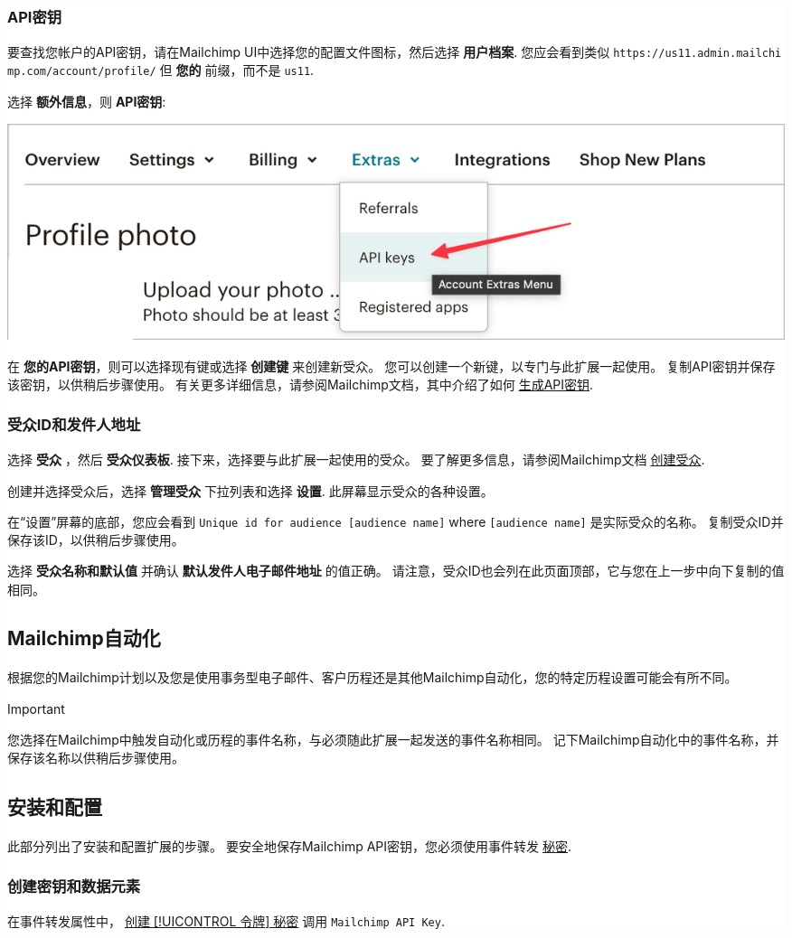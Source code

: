 ### API密钥

要查找您帐户的API密钥，请在Mailchimp UI中选择您的配置文件图标，然后选择 **用户档案**. 您应会看到类似 `https://us11.admin.mailchimp.com/account/profile/` 但 **您的** 前缀，而不是 `us11`.

选择 **额外信息**，则 **API密钥**:

![“额外”菜单、API密钥链接](../../../images/extensions/mailchimp/menu-API-keys.png)

在 **您的API密钥**，则可以选择现有键或选择 **创建键** 来创建新受众。 您可以创建一个新键，以专门与此扩展一起使用。 复制API密钥并保存该密钥，以供稍后步骤使用。 有关更多详细信息，请参阅Mailchimp文档，其中介绍了如何 [生成API密钥](https://mailchimp.com/developer/marketing/guides/quick-start/#generate-your-api-key).

### 受众ID和发件人地址

选择 **受众** ，然后 **受众仪表板**. 接下来，选择要与此扩展一起使用的受众。 要了解更多信息，请参阅Mailchimp文档 [创建受众](https://mailchimp.com/help/create-audience/).

创建并选择受众后，选择 **管理受众** 下拉列表和选择 **设置**. 此屏幕显示受众的各种设置。

在“设置”屏幕的底部，您应会看到 `Unique id for audience [audience name]` where `[audience name]` 是实际受众的名称。 复制受众ID并保存该ID，以供稍后步骤使用。

选择 **受众名称和默认值** 并确认 **默认发件人电子邮件地址** 的值正确。 请注意，受众ID也会列在此页面顶部，它与您在上一步中向下复制的值相同。

## Mailchimp自动化

根据您的Mailchimp计划以及您是使用事务型电子邮件、客户历程还是其他Mailchimp自动化，您的特定历程设置可能会有所不同。

>[!IMPORTANT]
>  
>您选择在Mailchimp中触发自动化或历程的事件名称，与必须随此扩展一起发送的事件名称相同。 记下Mailchimp自动化中的事件名称，并保存该名称以供稍后步骤使用。

## 安装和配置

此部分列出了安装和配置扩展的步骤。 要安全地保存Mailchimp API密钥，您必须使用事件转发 [秘密](../../../ui/event-forwarding/secrets.md).

### 创建密钥和数据元素

在事件转发属性中， [创建 [!UICONTROL 令牌] 秘密](../../../ui/event-forwarding/secrets.md#token) 调用 `Mailchimp API Key`.
